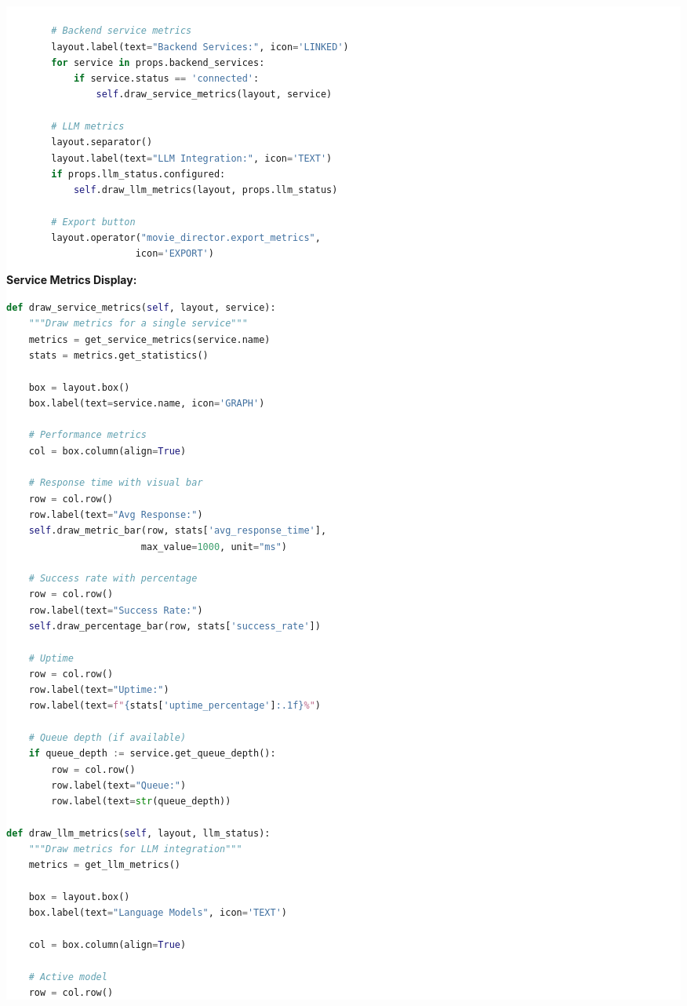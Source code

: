 ```python
        
        # Backend service metrics
        layout.label(text="Backend Services:", icon='LINKED')
        for service in props.backend_services:
            if service.status == 'connected':
                self.draw_service_metrics(layout, service)
                
        # LLM metrics
        layout.separator()
        layout.label(text="LLM Integration:", icon='TEXT')
        if props.llm_status.configured:
            self.draw_llm_metrics(layout, props.llm_status)
                
        # Export button
        layout.operator("movie_director.export_metrics", 
                       icon='EXPORT')
```

**Service Metrics Display:**
```python
def draw_service_metrics(self, layout, service):
    """Draw metrics for a single service"""
    metrics = get_service_metrics(service.name)
    stats = metrics.get_statistics()
    
    box = layout.box()
    box.label(text=service.name, icon='GRAPH')
    
    # Performance metrics
    col = box.column(align=True)
    
    # Response time with visual bar
    row = col.row()
    row.label(text="Avg Response:")
    self.draw_metric_bar(row, stats['avg_response_time'], 
                        max_value=1000, unit="ms")
    
    # Success rate with percentage
    row = col.row()
    row.label(text="Success Rate:")
    self.draw_percentage_bar(row, stats['success_rate'])
    
    # Uptime
    row = col.row()
    row.label(text="Uptime:")
    row.label(text=f"{stats['uptime_percentage']:.1f}%")
    
    # Queue depth (if available)
    if queue_depth := service.get_queue_depth():
        row = col.row()
        row.label(text="Queue:")
        row.label(text=str(queue_depth))

def draw_llm_metrics(self, layout, llm_status):
    """Draw metrics for LLM integration"""
    metrics = get_llm_metrics()
    
    box = layout.box()
    box.label(text="Language Models", icon='TEXT')
    
    col = box.column(align=True)
    
    # Active model
    row = col.row()
```